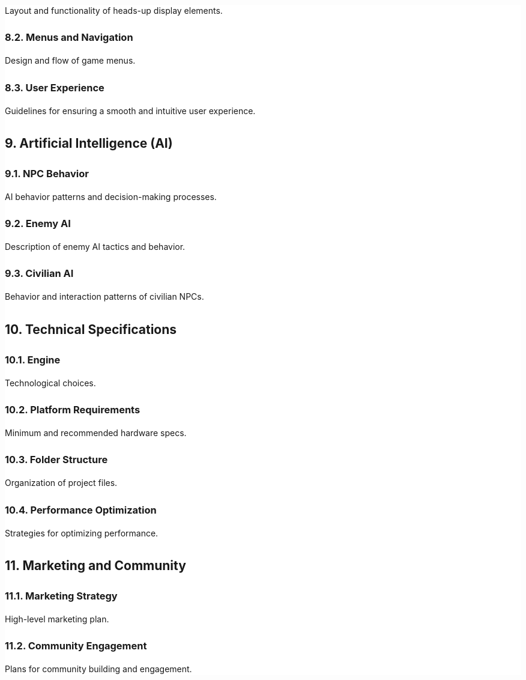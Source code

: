 Layout and functionality of heads-up display elements.

### 8.2. Menus and Navigation

Design and flow of game menus.

### 8.3. User Experience

Guidelines for ensuring a smooth and intuitive user experience.

## 9. Artificial Intelligence (AI)

### 9.1. NPC Behavior

AI behavior patterns and decision-making processes.

### 9.2. Enemy AI

Description of enemy AI tactics and behavior.

### 9.3. Civilian AI

Behavior and interaction patterns of civilian NPCs.

## 10. Technical Specifications

### 10.1. Engine

Technological choices.

### 10.2. Platform Requirements

Minimum and recommended hardware specs.

### 10.3. Folder Structure

Organization of project files.

### 10.4. Performance Optimization

Strategies for optimizing performance.

## 11. Marketing and Community

### 11.1. Marketing Strategy

High-level marketing plan.

### 11.2. Community Engagement

Plans for community building and engagement.
